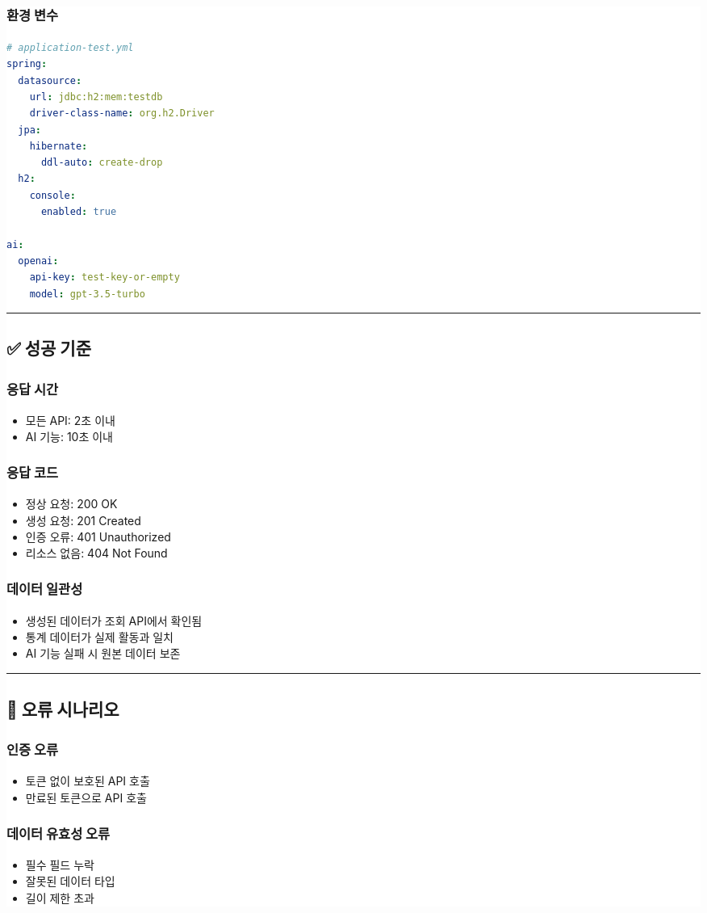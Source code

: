 ### 환경 변수
```yaml
# application-test.yml
spring:
  datasource:
    url: jdbc:h2:mem:testdb
    driver-class-name: org.h2.Driver
  jpa:
    hibernate:
      ddl-auto: create-drop
  h2:
    console:
      enabled: true

ai:
  openai:
    api-key: test-key-or-empty
    model: gpt-3.5-turbo
```

---

## ✅ 성공 기준

### 응답 시간
- 모든 API: 2초 이내
- AI 기능: 10초 이내

### 응답 코드
- 정상 요청: 200 OK
- 생성 요청: 201 Created
- 인증 오류: 401 Unauthorized
- 리소스 없음: 404 Not Found

### 데이터 일관성
- 생성된 데이터가 조회 API에서 확인됨
- 통계 데이터가 실제 활동과 일치
- AI 기능 실패 시 원본 데이터 보존

---

## 🚨 오류 시나리오

### 인증 오류
- 토큰 없이 보호된 API 호출
- 만료된 토큰으로 API 호출

### 데이터 유효성 오류
- 필수 필드 누락
- 잘못된 데이터 타입
- 길이 제한 초과
